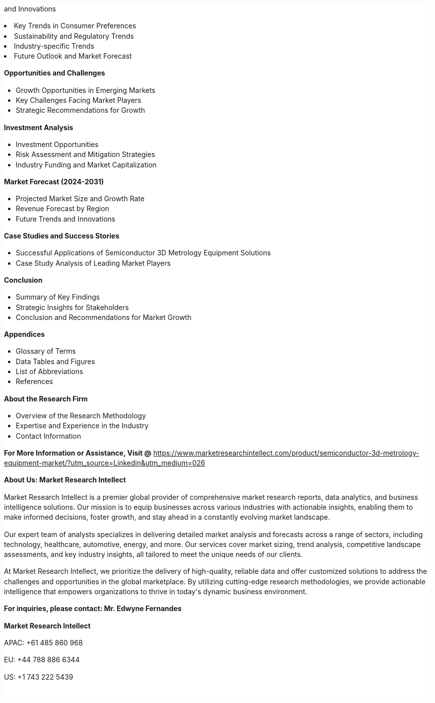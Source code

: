 and Innovations</li><li>Key Trends in Consumer Preferences</li><li>Sustainability and Regulatory Trends</li><li>Industry-specific Trends</li><li>Future Outlook and Market Forecast</li></ul><p><strong>Opportunities and Challenges</strong></p><ul><li>Growth Opportunities in Emerging Markets</li><li>Key Challenges Facing Market Players</li><li>Strategic Recommendations for Growth</li></ul><p><strong>Investment Analysis</strong></p><ul><li>Investment Opportunities</li><li>Risk Assessment and Mitigation Strategies</li><li>Industry Funding and Market Capitalization</li></ul><p><strong>Market Forecast (2024-2031)</strong></p><ul><li>Projected Market Size and Growth Rate</li><li>Revenue Forecast by Region</li><li>Future Trends and Innovations</li></ul><p><strong>Case Studies and Success Stories</strong></p><ul><li>Successful Applications of Semiconductor 3D Metrology Equipment Solutions</li><li>Case Study Analysis of Leading Market Players</li></ul><p><strong>Conclusion</strong></p><ul><li>Summary of Key Findings</li><li>Strategic Insights for Stakeholders</li><li>Conclusion and Recommendations for Market Growth</li></ul><p><strong>Appendices</strong></p><ul><li>Glossary of Terms</li><li>Data Tables and Figures</li><li>List of Abbreviations</li><li>References</li></ul><p><strong>About the Research Firm</strong></p><ul><li>Overview of the Research Methodology</li><li>Expertise and Experience in the Industry</li><li>Contact Information</li></ul></div><div class="article-main__content" data-test-id="publishing-text-block"><p><span class="font-[700]"><strong>For More Information or Assistance, Visit @</strong>&nbsp;<a href="https://www.marketresearchintellect.com/product/semiconductor-3d-metrology-equipment-market/?utm_source=Linkedin&utm_medium=026">https://www.marketresearchintellect.com/product/semiconductor-3d-metrology-equipment-market/?utm_source=Linkedin&utm_medium=026</a></span></p><p><strong>About Us: Market Research Intellect</strong></p><p>Market Research Intellect is a premier global provider of comprehensive market research reports, data analytics, and business intelligence solutions. Our mission is to equip businesses across various industries with actionable insights, enabling them to make informed decisions, foster growth, and stay ahead in a constantly evolving market landscape.</p><p>Our expert team of analysts specializes in delivering detailed market analysis and forecasts across a range of sectors, including technology, healthcare, automotive, energy, and more. Our services cover market sizing, trend analysis, competitive landscape assessments, and key industry insights, all tailored to meet the unique needs of our clients.</p><p>At Market Research Intellect, we prioritize the delivery of high-quality, reliable data and offer customized solutions to address the challenges and opportunities in the global marketplace. By utilizing cutting-edge research methodologies, we provide actionable intelligence that empowers organizations to thrive in today's dynamic business environment.</p><p><strong>For inquiries, please contact: Mr. Edwyne Fernandes</strong></p><p><strong>Market Research Intellect</strong></p><p>APAC: +61 485 860 968</p><p>EU: +44 788 886 6344</p><p>US: +1 743 222 5439</p></div><div class="article-main__content" data-test-id="publishing-text-block">&nbsp;</div>
